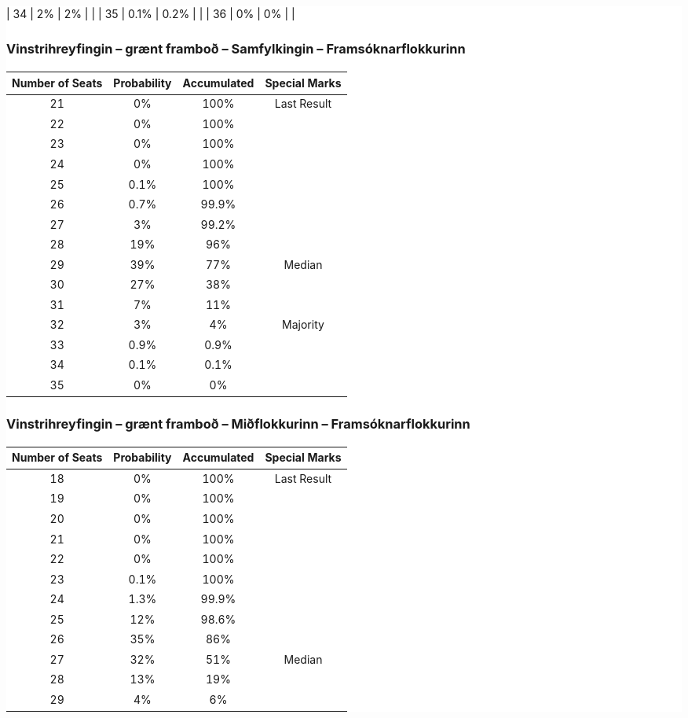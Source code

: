 | 34 | 2% | 2% |  |
| 35 | 0.1% | 0.2% |  |
| 36 | 0% | 0% |  |

### Vinstrihreyfingin – grænt framboð – Samfylkingin – Framsóknarflokkurinn

| Number of Seats | Probability | Accumulated | Special Marks |
|:---------------:|:-----------:|:-----------:|:-------------:|
| 21 | 0% | 100% | Last Result |
| 22 | 0% | 100% |  |
| 23 | 0% | 100% |  |
| 24 | 0% | 100% |  |
| 25 | 0.1% | 100% |  |
| 26 | 0.7% | 99.9% |  |
| 27 | 3% | 99.2% |  |
| 28 | 19% | 96% |  |
| 29 | 39% | 77% | Median |
| 30 | 27% | 38% |  |
| 31 | 7% | 11% |  |
| 32 | 3% | 4% | Majority |
| 33 | 0.9% | 0.9% |  |
| 34 | 0.1% | 0.1% |  |
| 35 | 0% | 0% |  |

### Vinstrihreyfingin – grænt framboð – Miðflokkurinn – Framsóknarflokkurinn

| Number of Seats | Probability | Accumulated | Special Marks |
|:---------------:|:-----------:|:-----------:|:-------------:|
| 18 | 0% | 100% | Last Result |
| 19 | 0% | 100% |  |
| 20 | 0% | 100% |  |
| 21 | 0% | 100% |  |
| 22 | 0% | 100% |  |
| 23 | 0.1% | 100% |  |
| 24 | 1.3% | 99.9% |  |
| 25 | 12% | 98.6% |  |
| 26 | 35% | 86% |  |
| 27 | 32% | 51% | Median |
| 28 | 13% | 19% |  |
| 29 | 4% | 6% |  |